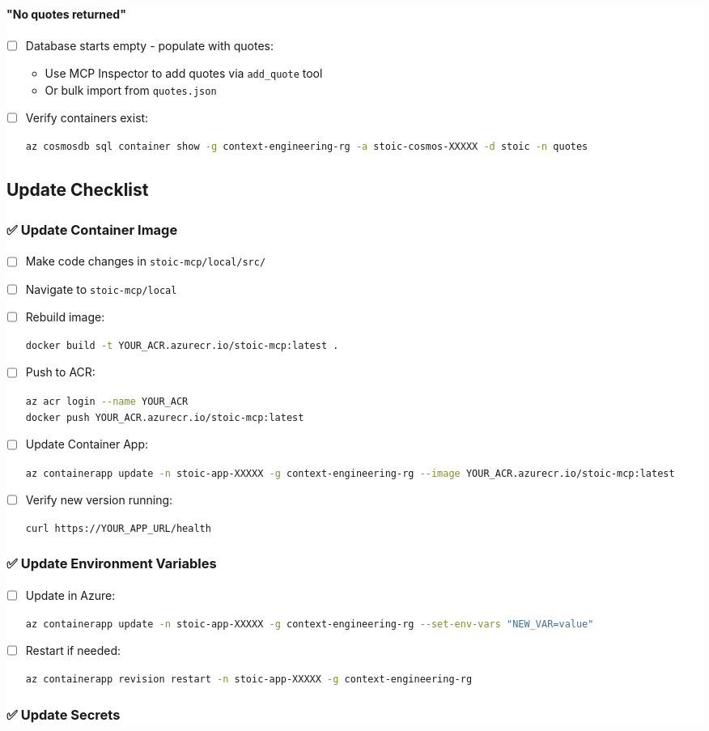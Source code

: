 #### "No quotes returned"

- [ ] Database starts empty - populate with quotes:
  - Use MCP Inspector to add quotes via `add_quote` tool
  - Or bulk import from `quotes.json`
- [ ] Verify containers exist:

  ```bash
  az cosmosdb sql container show -g context-engineering-rg -a stoic-cosmos-XXXXX -d stoic -n quotes
  ```

## Update Checklist

### ✅ Update Container Image

- [ ] Make code changes in `stoic-mcp/local/src/`
- [ ] Navigate to `stoic-mcp/local`
- [ ] Rebuild image:

  ```bash
  docker build -t YOUR_ACR.azurecr.io/stoic-mcp:latest .
  ```

- [ ] Push to ACR:

  ```bash
  az acr login --name YOUR_ACR
  docker push YOUR_ACR.azurecr.io/stoic-mcp:latest
  ```

- [ ] Update Container App:

  ```bash
  az containerapp update -n stoic-app-XXXXX -g context-engineering-rg --image YOUR_ACR.azurecr.io/stoic-mcp:latest
  ```

- [ ] Verify new version running:

  ```bash
  curl https://YOUR_APP_URL/health
  ```

### ✅ Update Environment Variables

- [ ] Update in Azure:

  ```bash
  az containerapp update -n stoic-app-XXXXX -g context-engineering-rg --set-env-vars "NEW_VAR=value"
  ```

- [ ] Restart if needed:

  ```bash
  az containerapp revision restart -n stoic-app-XXXXX -g context-engineering-rg
  ```

### ✅ Update Secrets
